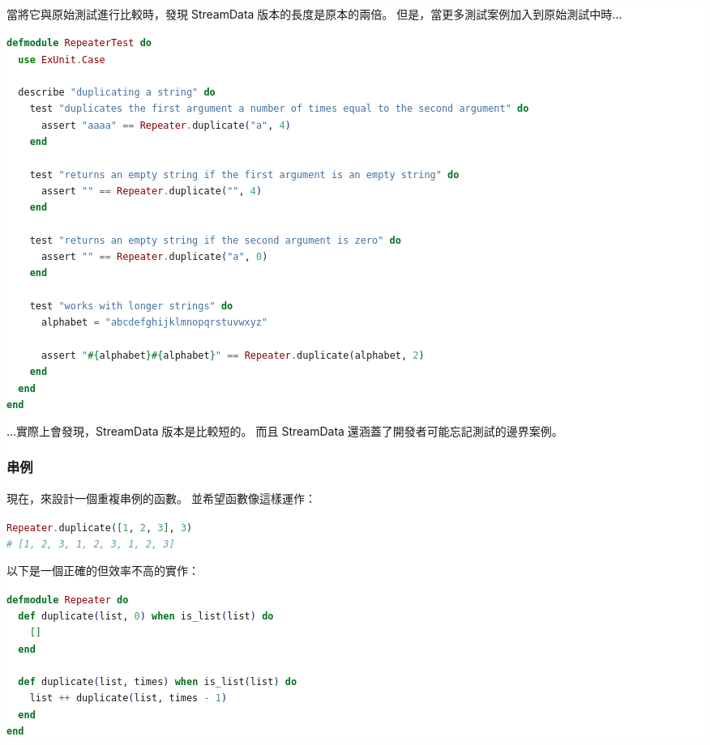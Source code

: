 當將它與原始測試進行比較時，發現 StreamData 版本的長度是原本的兩倍。
但是，當更多測試案例加入到原始測試中時…

```elixir
defmodule RepeaterTest do
  use ExUnit.Case

  describe "duplicating a string" do
    test "duplicates the first argument a number of times equal to the second argument" do
      assert "aaaa" == Repeater.duplicate("a", 4)
    end

    test "returns an empty string if the first argument is an empty string" do
      assert "" == Repeater.duplicate("", 4)
    end

    test "returns an empty string if the second argument is zero" do
      assert "" == Repeater.duplicate("a", 0)
    end

    test "works with longer strings" do
      alphabet = "abcdefghijklmnopqrstuvwxyz"

      assert "#{alphabet}#{alphabet}" == Repeater.duplicate(alphabet, 2)
    end
  end
end
```

…實際上會發現，StreamData 版本是比較短的。
而且 StreamData 還涵蓋了開發者可能忘記測試的邊界案例。

### 串例

現在，來設計一個重複串例的函數。
並希望函數像這樣運作：

```elixir
Repeater.duplicate([1, 2, 3], 3)
# [1, 2, 3, 1, 2, 3, 1, 2, 3]
```

以下是一個正確的但效率不高的實作：

```elixir
defmodule Repeater do
  def duplicate(list, 0) when is_list(list) do
    []
  end

  def duplicate(list, times) when is_list(list) do
    list ++ duplicate(list, times - 1)
  end
end
```
